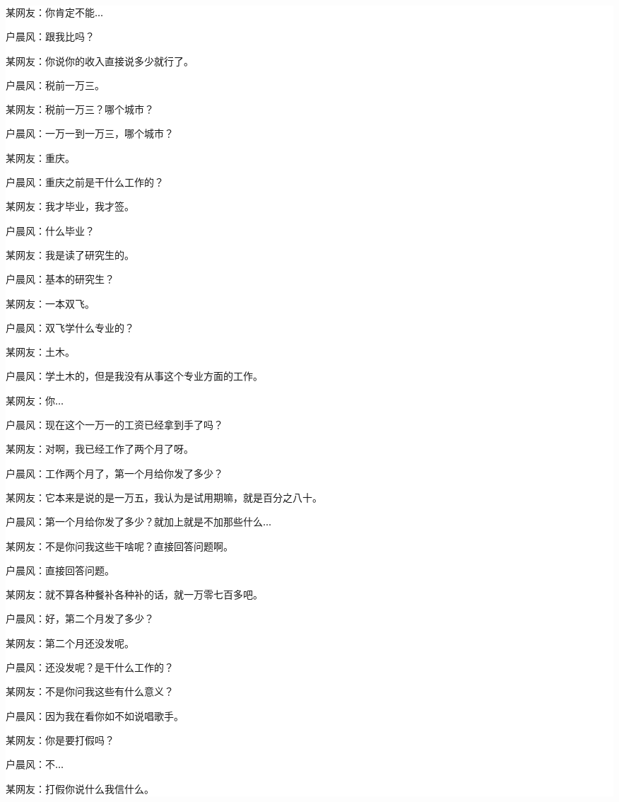 某网友：你肯定不能...

户晨风：跟我比吗？

某网友：你说你的收入直接说多少就行了。

户晨风：税前一万三。

某网友：税前一万三？哪个城市？

户晨风：一万一到一万三，哪个城市？

某网友：重庆。

户晨风：重庆之前是干什么工作的？

某网友：我才毕业，我才签。

户晨风：什么毕业？

某网友：我是读了研究生的。

户晨风：基本的研究生？

某网友：一本双飞。

户晨风：双飞学什么专业的？

某网友：土木。

户晨风：学土木的，但是我没有从事这个专业方面的工作。

某网友：你...

户晨风：现在这个一万一的工资已经拿到手了吗？

某网友：对啊，我已经工作了两个月了呀。

户晨风：工作两个月了，第一个月给你发了多少？

某网友：它本来是说的是一万五，我认为是试用期嘛，就是百分之八十。

户晨风：第一个月给你发了多少？就加上就是不加那些什么...

某网友：不是你问我这些干啥呢？直接回答问题啊。

户晨风：直接回答问题。

某网友：就不算各种餐补各种补的话，就一万零七百多吧。

户晨风：好，第二个月发了多少？

某网友：第二个月还没发呢。

户晨风：还没发呢？是干什么工作的？

某网友：不是你问我这些有什么意义？

户晨风：因为我在看你如不如说唱歌手。

某网友：你是要打假吗？

户晨风：不...

某网友：打假你说什么我信什么。
